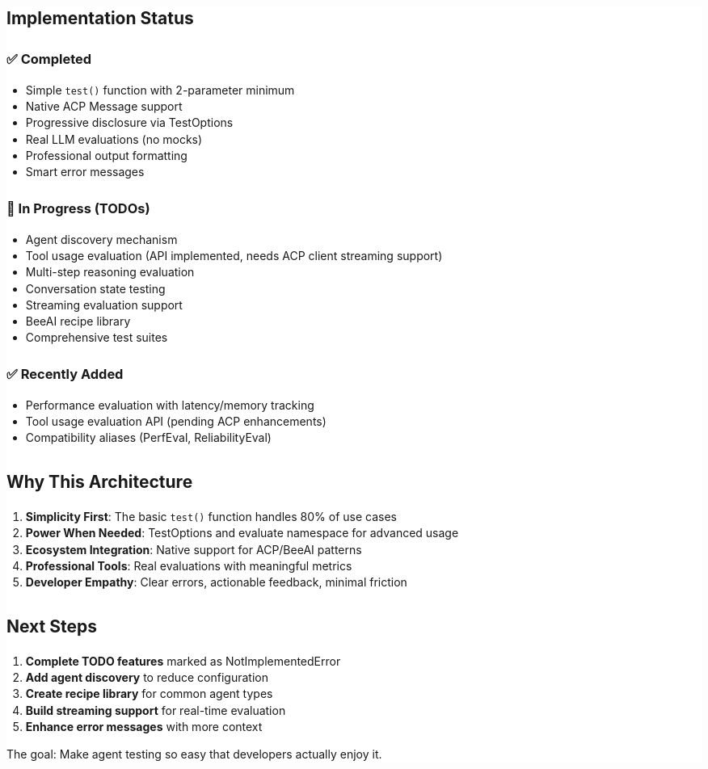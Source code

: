 ## Implementation Status

### ✅ Completed
- Simple `test()` function with 2-parameter minimum
- Native ACP Message support
- Progressive disclosure via TestOptions
- Real LLM evaluations (no mocks)
- Professional output formatting
- Smart error messages

### 🚧 In Progress (TODOs)
- Agent discovery mechanism
- Tool usage evaluation (API implemented, needs ACP client streaming support)
- Multi-step reasoning evaluation
- Conversation state testing
- Streaming evaluation support
- BeeAI recipe library
- Comprehensive test suites

### ✅ Recently Added
- Performance evaluation with latency/memory tracking
- Tool usage evaluation API (pending ACP enhancements)
- Compatibility aliases (PerfEval, ReliabilityEval)

## Why This Architecture

1. **Simplicity First**: The basic `test()` function handles 80% of use cases
2. **Power When Needed**: TestOptions and evaluate namespace for advanced usage
3. **Ecosystem Integration**: Native support for ACP/BeeAI patterns
4. **Professional Tools**: Real evaluations with meaningful metrics
5. **Developer Empathy**: Clear errors, actionable feedback, minimal friction

## Next Steps

1. **Complete TODO features** marked as NotImplementedError
2. **Add agent discovery** to reduce configuration
3. **Create recipe library** for common agent types
4. **Build streaming support** for real-time evaluation
5. **Enhance error messages** with more context

The goal: Make agent testing so easy that developers actually enjoy it.